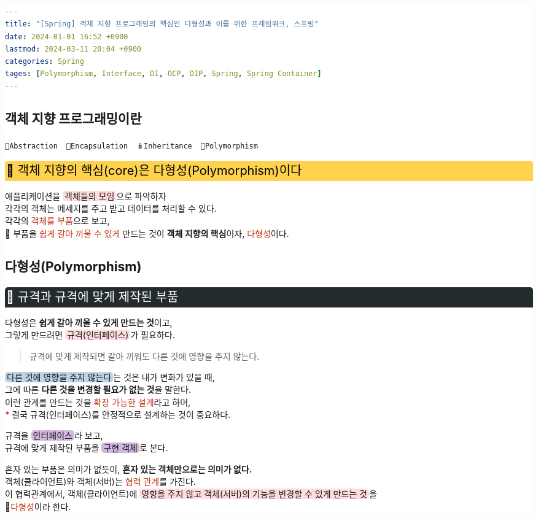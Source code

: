 ```yaml
---
title: "[Spring] 객체 지향 프로그래밍의 핵심인 다형성과 이를 위한 프레임워크, 스프링"
date: 2024-01-01 16:52 +0900
lastmod: 2024-03-11 20:04 +0900
categories: Spring
tages: [Polymorphism, Interface, DI, OCP, DIP, Spring, Spring Container]
---
```


## 객체 지향 프로그래밍이란

`🧠Abstraction`&emsp;`💊Encapsulation`&emsp;`🪆Inheritance`&emsp;`🦠Polymorphism`

<div style="margin-bottom: 15px;font-size:20px;background-color:#FFD24D;color:black;font-weight:normal;border-top-left-radius:5px;border-top-right-radius:5px;padding:2px;overflow-x:auto;white-space:nowrap;;">
    🐀 객체 지향의 핵심(core)은 다형성(Polymorphism)이다
</div>

애플리케이션을 <span style="margin-bottom:15px;padding:0 3px;border-radius:5px;background-color:#ffdce0;">객체들의 모임</span>으로 파악하자  
각각의 객체는 메세지를 주고 받고 데이터를 처리할 수 있다.  
각각의 <span style='color:rgb(196,58,26);'>객체를 부품</span>으로 보고,  
🎯 부품을 <span style='color:rgb(196,58,26);'>쉽게 갈아 끼울 수 있게</span> 만드는 것이 **객체 지향의 핵심**이자, <span style='color:rgb(196,58,26);'>다형성</span>이다.

## 다형성(Polymorphism)

<div style="margin-bottom:15px;font-size:20px;background-color:rgb(35,43,47);color:white;font-weight:normal;border-top-left-radius:5px;border-top-right-radius:5px;padding:2px;overflow-x:auto;white-space:nowrap;">
    🐁 규격과 규격에 맞게 제작된 부품
</div>

다형성은 **쉽게 갈아 끼울 수 있게 만드는 것**이고,  
그렇게 만드려면 <span style="margin-bottom:15px;padding:0 3px;border-radius:5px;background-color:#ffdce0;">규격(인터페이스)</span>가 필요하다.

> 규격에 맞게 제작되면 갈아 끼워도 다른 것에 영향을 주지 않는다.

<span style="margin-bottom:15px;padding:0 3px;border-radius:5px;background-color:#BCD4E6;">다른 것에 영향을 주지 않는다</span>는 것은 내가 변화가 있을 때,  
그에 따른 **다른 것을 변경할 필요가 없는 것**을 말한다.  
이런 관계를 만드는 것을 <span style='color:rgb(196,58,26);'>확장 가능한 설계</span>라고 하며,  
<span style='color:rgb(196,58,26);font-weight:bold'>\* </span>결국 규격(인터페이스)를 안정적으로 설계하는 것이 중요하다.

규격을 <span style="margin-bottom:15px;padding:0 3px;border-radius:5px;background-color:rgba(193,151,210,0.7);">인터페이스</span>라 보고,  
규격에 맞게 제작된 부품을 <span style="margin-bottom:15px;padding:0 3px;border-radius:5px;background-color:rgba(193,151,210,0.7);">구현 객체</span>로 본다.

혼자 있는 부품은 의미가 없듯이, **혼자 있는 객체만으로는 의미가 없다.**  
객체(클라이언트)와 객체(서버)는 <span style='color:rgb(196,58,26);'>협력 관계</span>를 가진다.  
이 협력관계에서, 객체(클라이언트)에 <span style="margin-bottom:15px;padding:0 3px;border-radius:5px;background-color:#ffdce0;">영향을 주지 않고 객체(서버)의 기능을 변경할 수 있게 만드는 것</span>을  
🦠<span style='color:rgb(196,58,26);'>다형성</span>이라 한다.
